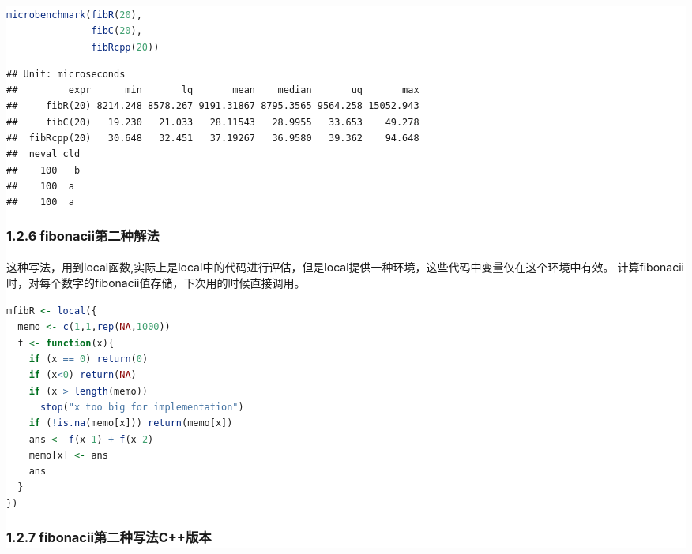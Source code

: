 ``` r
microbenchmark(fibR(20),
               fibC(20),
               fibRcpp(20))
```

    ## Unit: microseconds
    ##         expr      min       lq       mean    median       uq       max
    ##     fibR(20) 8214.248 8578.267 9191.31867 8795.3565 9564.258 15052.943
    ##     fibC(20)   19.230   21.033   28.11543   28.9955   33.653    49.278
    ##  fibRcpp(20)   30.648   32.451   37.19267   36.9580   39.362    94.648
    ##  neval cld
    ##    100   b
    ##    100  a 
    ##    100  a

### 1.2.6 fibonacii第二种解法

这种写法，用到local函数,实际上是local中的代码进行评估，但是local提供一种环境，这些代码中变量仅在这个环境中有效。 计算fibonacii时，对每个数字的fibonacii值存储，下次用的时候直接调用。

``` r
mfibR <- local({
  memo <- c(1,1,rep(NA,1000))
  f <- function(x){
    if (x == 0) return(0)
    if (x<0) return(NA)
    if (x > length(memo))
      stop("x too big for implementation")
    if (!is.na(memo[x])) return(memo[x])
    ans <- f(x-1) + f(x-2)
    memo[x] <- ans
    ans
  }
})
```

### 1.2.7 fibonacii第二种写法C++版本
